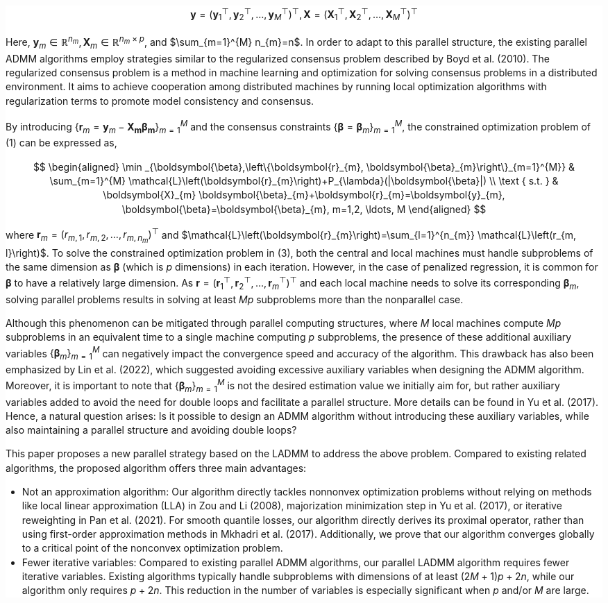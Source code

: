 $$
\boldsymbol{y}=\left(\boldsymbol{y}_{1}^{\top}, \boldsymbol{y}_{2}^{\top}, \ldots, \boldsymbol{y}_{M}^{\top}\right)^{\top}, \boldsymbol{X}=\left(\boldsymbol{X}_{1}^{\top}, \boldsymbol{X}_{2}^{\top}, \ldots, \boldsymbol{X}_{M}^{\top}\right)^{\top}
$$

Here, $\boldsymbol{y}_{m} \in \mathbb{R}^{n_{m}}, \boldsymbol{X}_{m} \in \mathbb{R}^{n_{m} \times p}$, and $\sum_{m=1}^{M} n_{m}=n$. In order to adapt to this parallel structure, the existing parallel ADMM algorithms employ strategies similar to the regularized consensus problem described by Boyd et al. (2010). The regularized consensus problem is a method in machine learning and optimization for solving consensus problems in a distributed environment. It aims to achieve cooperation among distributed machines by running local optimization algorithms with regularization terms to promote model consistency and consensus.

By introducing $\left\{\boldsymbol{r}_{m}=\boldsymbol{y}_{m}-\boldsymbol{X}_{\boldsymbol{m}} \boldsymbol{\beta}_{\boldsymbol{m}}\right\}_{m=1}^{M}$ and the consensus constraints $\left\{\boldsymbol{\beta}=\boldsymbol{\beta}_{m}\right\}_{m=1}^{M}$, the
constrained optimization problem of (1) can be expressed as,

$$
\begin{aligned}
\min _{\boldsymbol{\beta},\left\{\boldsymbol{r}_{m}, \boldsymbol{\beta}_{m}\right\}_{m=1}^{M}} & \sum_{m=1}^{M} \mathcal{L}\left(\boldsymbol{r}_{m}\right)+P_{\lambda}(|\boldsymbol{\beta}|) \\
\text { s.t. } & \boldsymbol{X}_{m} \boldsymbol{\beta}_{m}+\boldsymbol{r}_{m}=\boldsymbol{y}_{m}, \boldsymbol{\beta}=\boldsymbol{\beta}_{m}, m=1,2, \ldots, M
\end{aligned}
$$

where $\boldsymbol{r}_{m}=\left(r_{m, 1}, r_{m, 2}, \ldots, r_{m, n_{m}}\right)^{\top}$ and $\mathcal{L}\left(\boldsymbol{r}_{m}\right)=\sum_{l=1}^{n_{m}} \mathcal{L}\left(r_{m, l}\right)$. To solve the constrained optimization problem in (3), both the central and local machines must handle subproblems of the same dimension as $\boldsymbol{\beta}$ (which is $p$ dimensions) in each iteration. However, in the case of penalized regression, it is common for $\boldsymbol{\beta}$ to have a relatively large dimension. As $\boldsymbol{r}=\left(\boldsymbol{r}_{1}^{\top}, \boldsymbol{r}_{2}^{\top}, \ldots, \boldsymbol{r}_{m}^{\top}\right)^{\top}$ and each local machine needs to solve its corresponding $\boldsymbol{\beta}_{m}$, solving parallel problems results in solving at least $M p$ subproblems more than the nonparallel case.

Although this phenomenon can be mitigated through parallel computing structures, where $M$ local machines compute $M p$ subproblems in an equivalent time to a single machine computing $p$ subproblems, the presence of these additional auxiliary variables $\left\{\boldsymbol{\beta}_{m}\right\}_{m=1}^{M}$ can negatively impact the convergence speed and accuracy of the algorithm. This drawback has also been emphasized by Lin et al. (2022), which suggested avoiding excessive auxiliary variables when designing the ADMM algorithm. Moreover, it is important to note that $\left\{\boldsymbol{\beta}_{m}\right\}_{m=1}^{M}$ is not the desired estimation value we initially aim for, but rather auxiliary variables added to avoid the need for double loops and facilitate a parallel structure. More details can be found in Yu et al. (2017). Hence, a natural question arises: Is it possible to design an ADMM algorithm without introducing these auxiliary variables, while also maintaining a parallel structure and avoiding double loops?

This paper proposes a new parallel strategy based on the LADMM to address the above problem. Compared to existing related algorithms, the proposed algorithm offers three main advantages:

- Not an approximation algorithm: Our algorithm directly tackles nonnonvex optimization problems without relying on methods like local linear approximation (LLA) in Zou and Li (2008), majorization minimization step in Yu et al. (2017), or iterative reweighting in Pan et al. (2021). For smooth quantile losses, our algorithm directly derives its proximal operator, rather than using first-order approximation methods in Mkhadri et al. (2017). Additionally, we prove that our algorithm converges globally to a critical point of the nonconvex optimization problem.
- Fewer iterative variables: Compared to existing parallel ADMM algorithms, our parallel LADMM algorithm requires fewer iterative variables. Existing algorithms typically handle subproblems with dimensions of at least $(2 M+1) p+2 n$, while our algorithm only requires $p+2 n$. This reduction in the number of variables is especially significant when $p$ and/or $M$ are large.